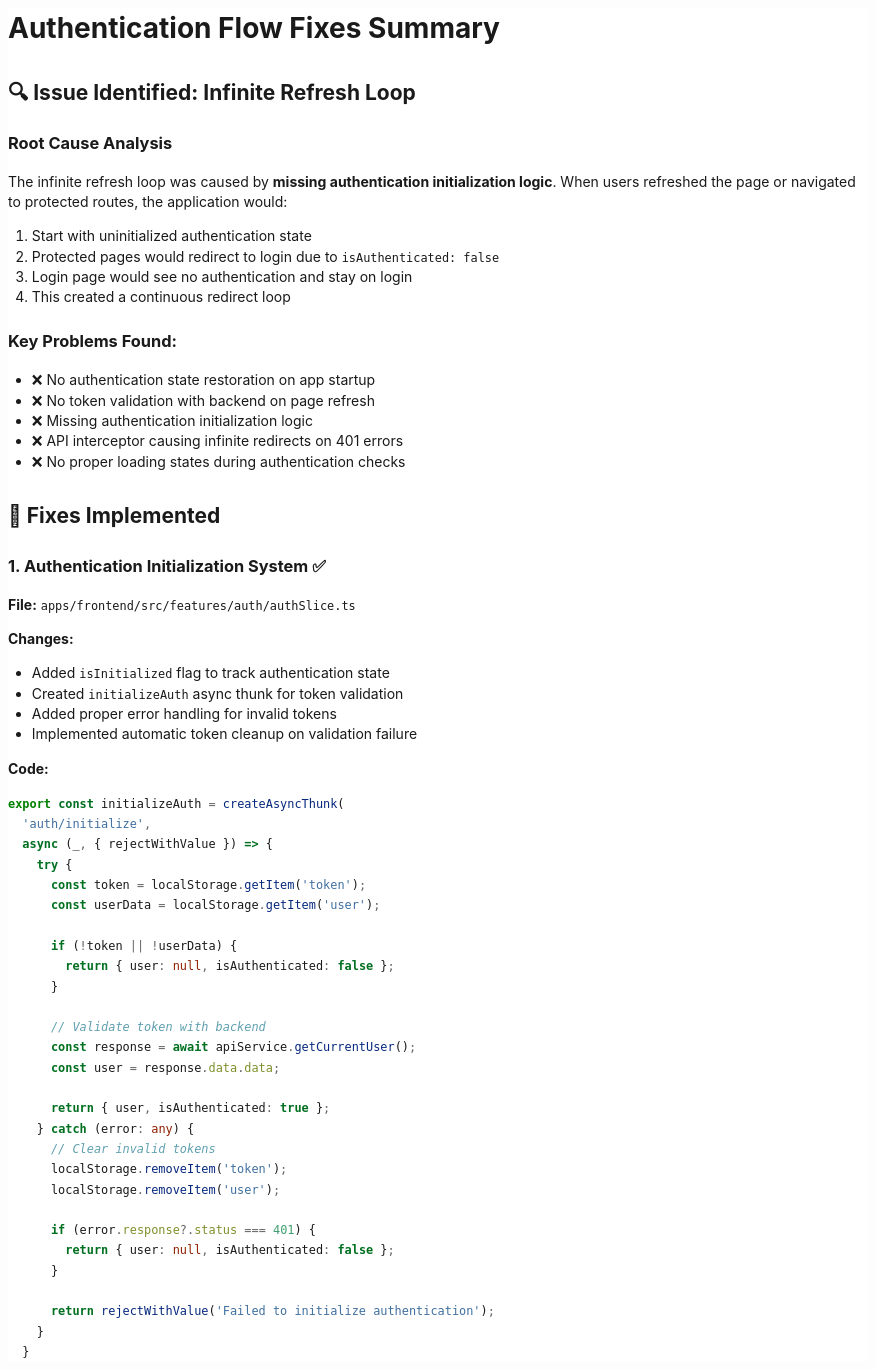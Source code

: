 # Authentication Flow Fixes Summary

## 🔍 **Issue Identified: Infinite Refresh Loop**

### **Root Cause Analysis**
The infinite refresh loop was caused by **missing authentication initialization logic**. When users refreshed the page or navigated to protected routes, the application would:

1. Start with uninitialized authentication state
2. Protected pages would redirect to login due to `isAuthenticated: false`
3. Login page would see no authentication and stay on login
4. This created a continuous redirect loop

### **Key Problems Found:**
- ❌ No authentication state restoration on app startup
- ❌ No token validation with backend on page refresh
- ❌ Missing authentication initialization logic
- ❌ API interceptor causing infinite redirects on 401 errors
- ❌ No proper loading states during authentication checks

## 🔧 **Fixes Implemented**

### 1. **Authentication Initialization System** ✅

**File:** `apps/frontend/src/features/auth/authSlice.ts`

**Changes:**
- Added `isInitialized` flag to track authentication state
- Created `initializeAuth` async thunk for token validation
- Added proper error handling for invalid tokens
- Implemented automatic token cleanup on validation failure

**Code:**
```typescript
export const initializeAuth = createAsyncThunk(
  'auth/initialize',
  async (_, { rejectWithValue }) => {
    try {
      const token = localStorage.getItem('token');
      const userData = localStorage.getItem('user');
      
      if (!token || !userData) {
        return { user: null, isAuthenticated: false };
      }
      
      // Validate token with backend
      const response = await apiService.getCurrentUser();
      const user = response.data.data;
      
      return { user, isAuthenticated: true };
    } catch (error: any) {
      // Clear invalid tokens
      localStorage.removeItem('token');
      localStorage.removeItem('user');
      
      if (error.response?.status === 401) {
        return { user: null, isAuthenticated: false };
      }
      
      return rejectWithValue('Failed to initialize authentication');
    }
  }
```
